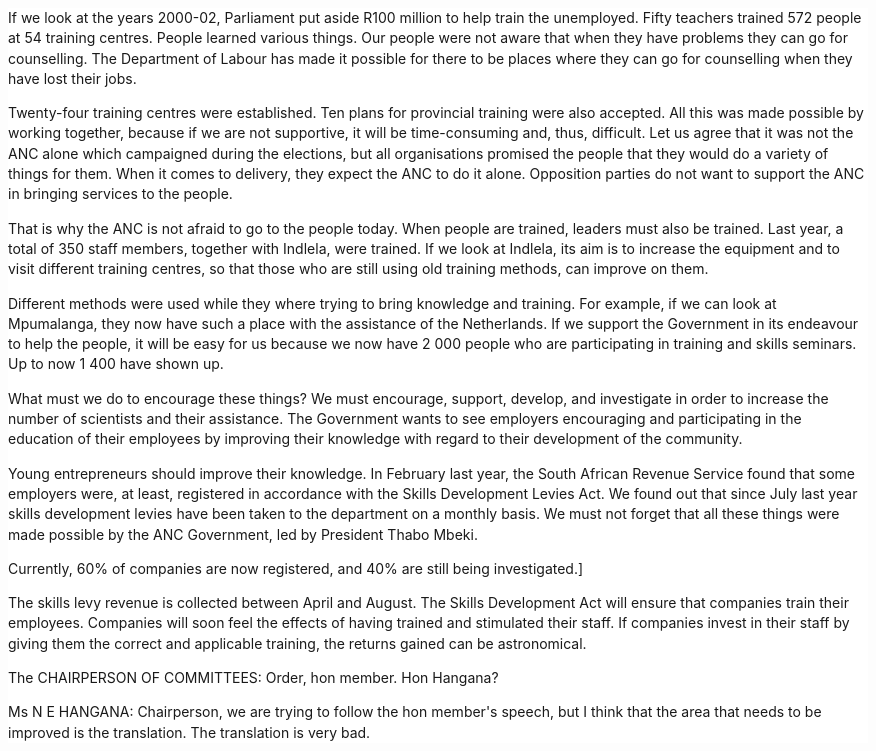 If we look at the years 2000-02, Parliament put aside R100 million to help
train the unemployed. Fifty teachers trained 572 people at 54 training
centres. People learned various things. Our people were not aware that when
they have problems they can go for counselling. The Department of Labour
has made it possible for there to be places where they can go for
counselling when they have lost their jobs.

Twenty-four training centres were established. Ten plans for provincial
training were also accepted. All this was made possible by working
together, because if we are not supportive, it will be time-consuming and,
thus, difficult. Let us agree that it was not the ANC alone which
campaigned during the elections, but all organisations promised the people
that they would do a variety of things for them. When it comes to delivery,
they expect the ANC to do it alone. Opposition parties do not want to
support the ANC in bringing services to the people.

That is why the ANC is not afraid to go to the people today. When people
are trained, leaders must also be trained. Last year, a total of 350 staff
members, together with Indlela, were trained. If we look at Indlela, its
aim is to increase the equipment and to visit different training centres,
so that those who are still using old training methods, can improve on
them.

Different methods were used while they where trying to bring knowledge and
training. For example, if we can look at Mpumalanga, they now have such a
place with the assistance of the Netherlands. If we support the Government
in its endeavour to help the people, it will be easy for us because we now
have 2 000 people who are participating in training and skills seminars. Up
to now 1 400 have shown up.

What must we do to encourage these things? We must encourage, support,
develop, and investigate in order to increase the number of scientists and
their assistance. The Government wants to see employers encouraging and
participating in the education of their employees by improving their
knowledge with regard to their development of the community.

Young entrepreneurs should improve their knowledge. In February last year,
the South African Revenue Service found that some employers were, at least,
registered in accordance with the Skills Development Levies Act. We found
out that since July last year skills development levies have been taken to
the department on a monthly basis. We must not forget that all these things
were made possible by the ANC Government, led by President Thabo Mbeki.

Currently, 60% of companies are now registered, and 40% are still being
investigated.]

The skills levy revenue is collected between April and August. The Skills
Development Act will ensure that companies train their employees. Companies
will soon feel the effects of having trained and stimulated their staff. If
companies invest in their staff by giving them the correct and applicable
training, the returns gained can be astronomical.

The CHAIRPERSON OF COMMITTEES: Order, hon member. Hon Hangana?

Ms N E HANGANA: Chairperson, we are trying to follow the hon member's
speech, but I think that the area that needs to be improved is the
translation. The translation is very bad.
